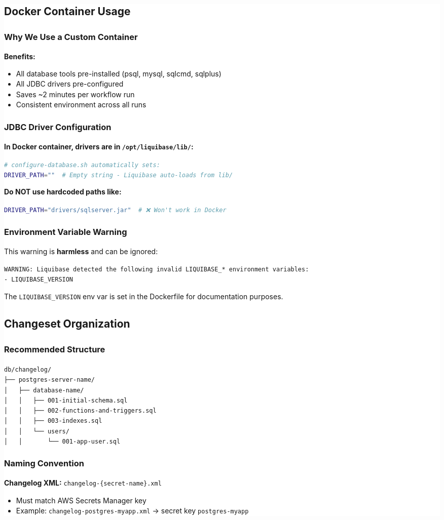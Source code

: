 ## Docker Container Usage

### Why We Use a Custom Container

**Benefits:**
- All database tools pre-installed (psql, mysql, sqlcmd, sqlplus)
- All JDBC drivers pre-configured
- Saves ~2 minutes per workflow run
- Consistent environment across all runs

### JDBC Driver Configuration

**In Docker container, drivers are in `/opt/liquibase/lib/`:**

```bash
# configure-database.sh automatically sets:
DRIVER_PATH=""  # Empty string - Liquibase auto-loads from lib/
```

**Do NOT use hardcoded paths like:**
```bash
DRIVER_PATH="drivers/sqlserver.jar"  # ❌ Won't work in Docker
```

### Environment Variable Warning

This warning is **harmless** and can be ignored:

```
WARNING: Liquibase detected the following invalid LIQUIBASE_* environment variables:
- LIQUIBASE_VERSION
```

The `LIQUIBASE_VERSION` env var is set in the Dockerfile for documentation purposes.

## Changeset Organization

### Recommended Structure

```
db/changelog/
├── postgres-server-name/
│   ├── database-name/
│   │   ├── 001-initial-schema.sql
│   │   ├── 002-functions-and-triggers.sql
│   │   ├── 003-indexes.sql
│   │   └── users/
│   │       └── 001-app-user.sql
```

### Naming Convention

**Changelog XML:** `changelog-{secret-name}.xml`
- Must match AWS Secrets Manager key
- Example: `changelog-postgres-myapp.xml` → secret key `postgres-myapp`
